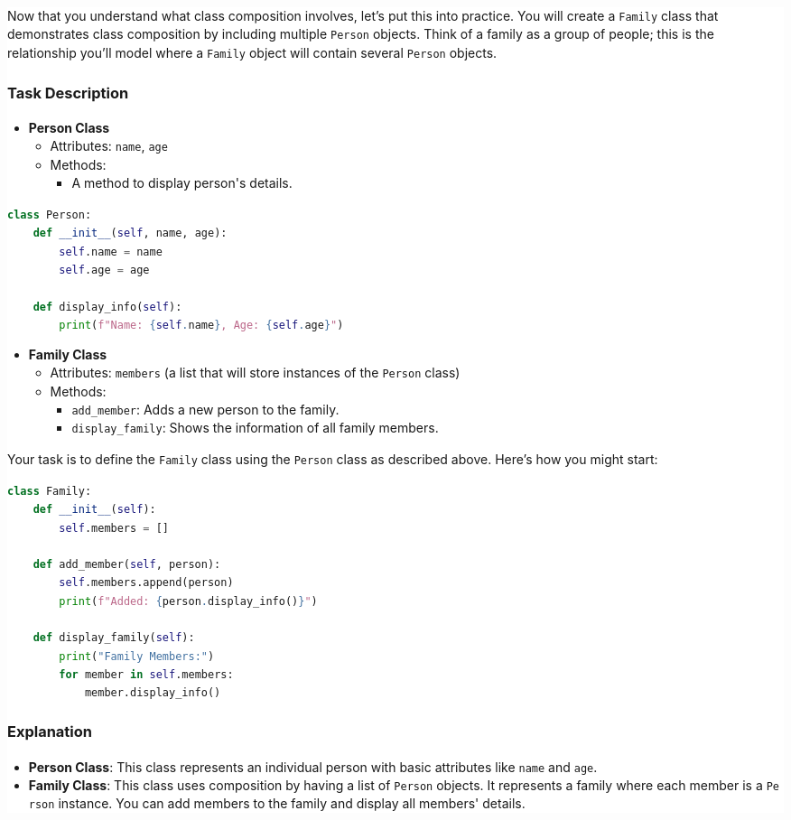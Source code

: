 Now that you understand what class composition involves, let’s put this into practice. You will create a `Family` class that demonstrates class composition by including multiple `Person` objects. Think of a family as a group of people; this is the relationship you’ll model where a `Family` object will contain several `Person` objects.

### Task Description

- **Person Class**
  - Attributes: `name`, `age`
  - Methods:
    - A method to display person's details.

```python
class Person:
    def __init__(self, name, age):
        self.name = name
        self.age = age

    def display_info(self):
        print(f"Name: {self.name}, Age: {self.age}")
```

- **Family Class**
  - Attributes: `members` (a list that will store instances of the `Person` class)
  - Methods:
    - `add_member`: Adds a new person to the family.
    - `display_family`: Shows the information of all family members.

Your task is to define the `Family` class using the `Person` class as described above. Here’s how you might start:

```python
class Family:
    def __init__(self):
        self.members = []

    def add_member(self, person):
        self.members.append(person)
        print(f"Added: {person.display_info()}")

    def display_family(self):
        print("Family Members:")
        for member in self.members:
            member.display_info()
```

### Explanation

- **Person Class**: This class represents an individual person with basic attributes like `name` and `age`.
- **Family Class**: This class uses composition by having a list of `Person` objects. It represents a family where each member is a `Person` instance. You can add members to the family and display all members' details.
